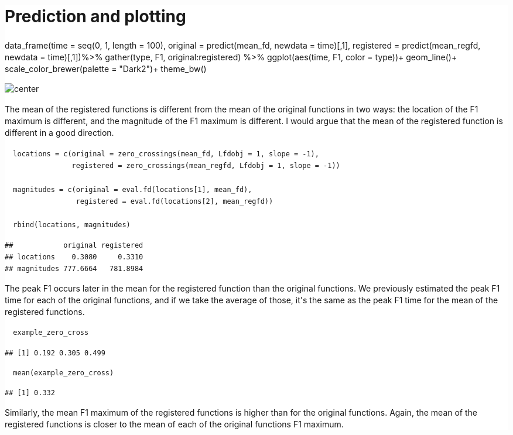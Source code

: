   # Prediction and plotting
  data_frame(time = seq(0, 1, length = 100),
             original = predict(mean_fd, newdata = time)[,1],
             registered = predict(mean_regfd, newdata = time)[,1])%&gt;%
    gather(type, F1, original:registered) %&gt;%
    ggplot(aes(time, F1, color = type))+
      geom_line()+
      scale_color_brewer(palette = &quot;Dark2&quot;)+
      theme_bw()</code></pre>

![center]({{site.baseurl}}/figs/problem_with_proportionsmean_vs_reg-1.svg) 


The mean of the registered functions is different from the mean of the original functions in two ways: the location of the F1 maximum is different, and the magnitude of the F1 maximum is different.
I would argue that the mean of the registered function is different in a good direction.


<pre><code class="prettyprint ">  locations = c(original = zero_crossings(mean_fd, Lfdobj = 1, slope = -1),
                registered = zero_crossings(mean_regfd, Lfdobj = 1, slope = -1))
  
  magnitudes = c(original = eval.fd(locations[1], mean_fd),
                 registered = eval.fd(locations[2], mean_regfd))
  
  rbind(locations, magnitudes)  </code></pre>



<pre><code>##            original registered
## locations    0.3080     0.3310
## magnitudes 777.6664   781.8984
</code></pre>

The peak F1 occurs later in the mean for the registered function than the original functions. 
We previously estimated the peak F1 time for each of the original functions, and if we take the average of those, it's the same as the peak F1 time for the mean of the registered functions.


<pre><code class="prettyprint ">  example_zero_cross</code></pre>



<pre><code>## [1] 0.192 0.305 0.499
</code></pre>



<pre><code class="prettyprint ">  mean(example_zero_cross)  </code></pre>



<pre><code>## [1] 0.332
</code></pre>

Similarly, the mean F1 maximum of the registered functions is higher than for the original functions.
Again, the mean of the registered functions is closer to the mean of each of the original functions F1 maximum.
